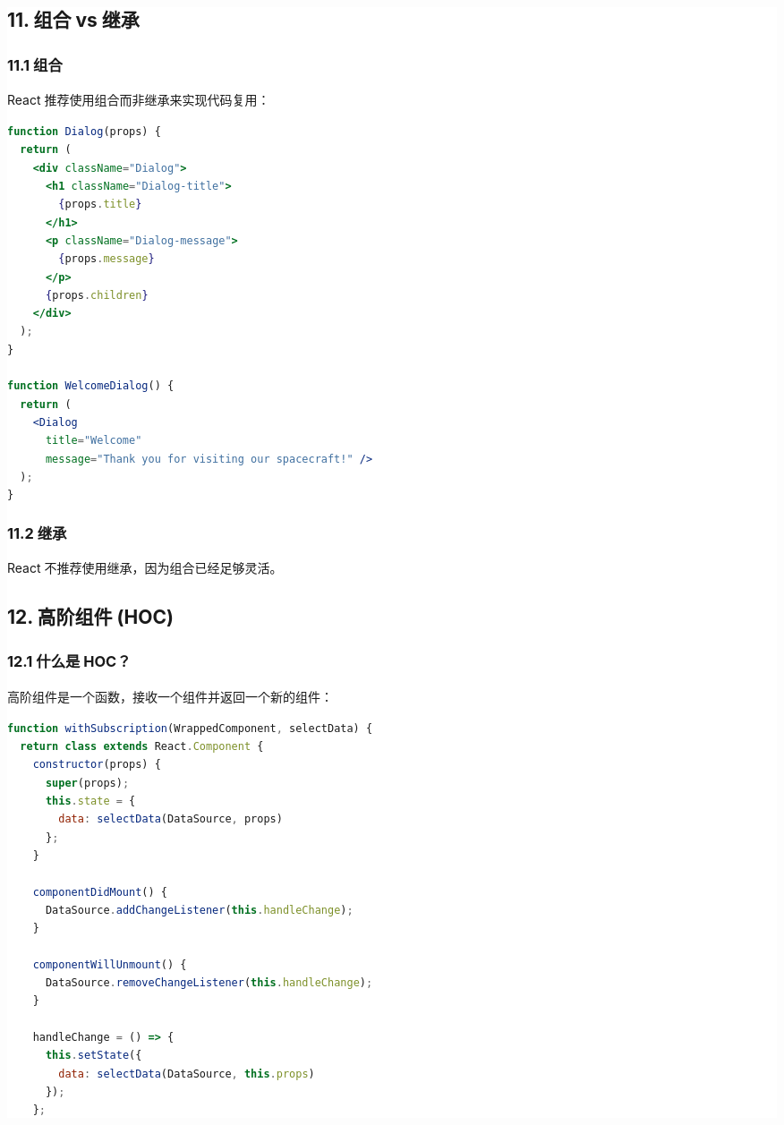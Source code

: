 ## 11. 组合 vs 继承

### 11.1 组合

React 推荐使用组合而非继承来实现代码复用：

```jsx
function Dialog(props) {
  return (
    <div className="Dialog">
      <h1 className="Dialog-title">
        {props.title}
      </h1>
      <p className="Dialog-message">
        {props.message}
      </p>
      {props.children}
    </div>
  );
}

function WelcomeDialog() {
  return (
    <Dialog
      title="Welcome"
      message="Thank you for visiting our spacecraft!" />
  );
}
```

### 11.2 继承

React 不推荐使用继承，因为组合已经足够灵活。

## 12. 高阶组件 (HOC)

### 12.1 什么是 HOC？

高阶组件是一个函数，接收一个组件并返回一个新的组件：

```jsx
function withSubscription(WrappedComponent, selectData) {
  return class extends React.Component {
    constructor(props) {
      super(props);
      this.state = {
        data: selectData(DataSource, props)
      };
    }

    componentDidMount() {
      DataSource.addChangeListener(this.handleChange);
    }

    componentWillUnmount() {
      DataSource.removeChangeListener(this.handleChange);
    }

    handleChange = () => {
      this.setState({
        data: selectData(DataSource, this.props)
      });
    };

```